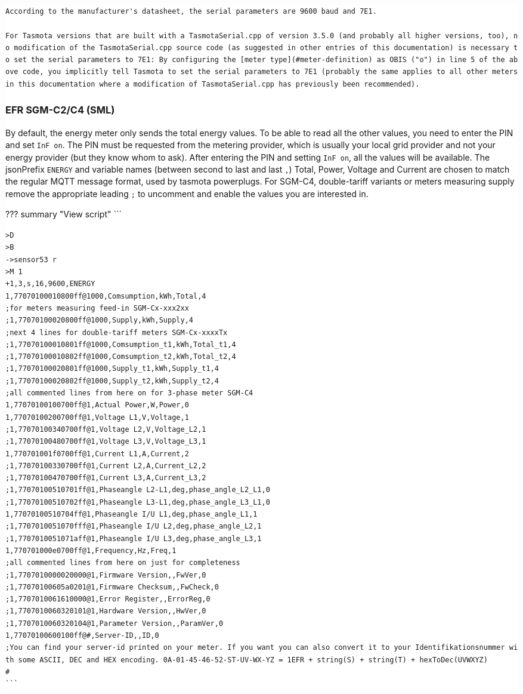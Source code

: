     According to the manufacturer's datasheet, the serial parameters are 9600 baud and 7E1. 
	
    For Tasmota versions that are built with a TasmotaSerial.cpp of version 3.5.0 (and probably all higher versions, too), no modification of the TasmotaSerial.cpp source code (as suggested in other entries of this documentation) is necessary to set the serial parameters to 7E1: By configuring the [meter type](#meter-definition) as OBIS ("o") in line 5 of the above code, you implicitly tell Tasmota to set the serial parameters to 7E1 (probably the same applies to all other meters in this documentation where a modification of TasmotaSerial.cpp has previously been recommended).

### EFR SGM-C2/C4 (SML)

By default, the energy meter only sends the total energy values. To be able to read all the other values, you need to enter the PIN and set `InF on`.
The PIN must be requested from the metering provider, which is usually your local grid provider and not your energy provider (but they know whom to ask). After entering the PIN and setting `InF on`, all the values will be available. The jsonPrefix `ENERGY` and variable names (between second to last and last `,`) Total, Power, Voltage and Current are chosen to match the regular MQTT message format, used by tasmota powerplugs.
For SGM-C4, double-tariff variants or meters measuring supply remove the appropriate leading `;` to uncomment and enable the values you are interested in.

??? summary "View script"
    ```
    
    >D
    >B
    ->sensor53 r
    >M 1
    +1,3,s,16,9600,ENERGY
    1,77070100010800ff@1000,Comsumption,kWh,Total,4
    ;for meters measuring feed-in SGM-Cx-xxx2xx
    ;1,77070100020800ff@1000,Supply,kWh,Supply,4
    ;next 4 lines for double-tariff meters SGM-Cx-xxxxTx
    ;1,77070100010801ff@1000,Comsumption_t1,kWh,Total_t1,4
    ;1,77070100010802ff@1000,Comsumption_t2,kWh,Total_t2,4
    ;1,77070100020801ff@1000,Supply_t1,kWh,Supply_t1,4
    ;1,77070100020802ff@1000,Supply_t2,kWh,Supply_t2,4
    ;all commented lines from here on for 3-phase meter SGM-C4
    1,77070100100700ff@1,Actual Power,W,Power,0
    1,77070100200700ff@1,Voltage L1,V,Voltage,1
    ;1,77070100340700ff@1,Voltage L2,V,Voltage_L2,1
    ;1,77070100480700ff@1,Voltage L3,V,Voltage_L3,1
    1,770701001f0700ff@1,Current L1,A,Current,2
    ;1,77070100330700ff@1,Current L2,A,Current_L2,2
    ;1,77070100470700ff@1,Current L3,A,Current_L3,2
    ;1,77070100510701ff@1,Phaseangle L2-L1,deg,phase_angle_L2_L1,0
    ;1,77070100510702ff@1,Phaseangle L3-L1,deg,phase_angle_L3_L1,0
    1,77070100510704ff@1,Phaseangle I/U L1,deg,phase_angle_L1,1 
    ;1,7707010051070fff@1,Phaseangle I/U L2,deg,phase_angle_L2,1  
    ;1,7707010051071aff@1,Phaseangle I/U L3,deg,phase_angle_L3,1 
    1,770701000e0700ff@1,Frequency,Hz,Freq,1
    ;all commented lines from here on just for completeness
    ;1,7707010000020000@1,Firmware Version,,FwVer,0
    ;1,77070100605a0201@1,Firmware Checksum,,FwCheck,0
    ;1,7707010061610000@1,Error Register,,ErrorReg,0
    ;1,7707010060320101@1,Hardware Version,,HwVer,0
    ;1,7707010060320104@1,Parameter Version,,ParamVer,0
    1,77070100600100ff@#,Server-ID,,ID,0
    ;You can find your server-id printed on your meter. If you want you can also convert it to your Identifikationsnummer with some ASCII, DEC and HEX encoding. 0A-01-45-46-52-ST-UV-WX-YZ = 1EFR + string(S) + string(T) + hexToDec(UVWXYZ)
    #
    ```

